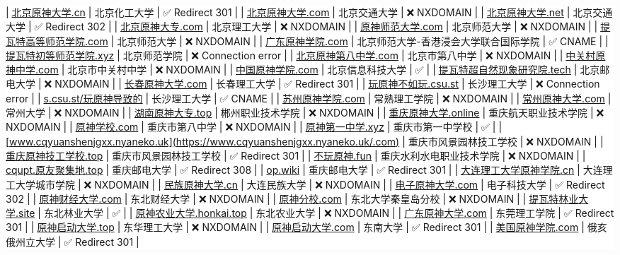 | [北京原神大学.cn](http://www.北京原神大学.cn) | 北京化工大学 | :white_check_mark: Redirect 301 |
| [北京原神大学.com](http://www.北京原神大学.com) | 北京交通大学 | :x: NXDOMAIN |
| [北京原神大学.net](https://北京原神大学.net) | 北京交通大学 | :white_check_mark: Redirect 302 |
| [北京原神大专.com](https://www.北京原神大专.com) | 北京理工大学 | :x: NXDOMAIN |
| [原神师范大学.com](http://www.原神师范大学.com) | 北京师范大学 | :x: NXDOMAIN |
| [提瓦特高等师范学院.com](http://提瓦特高等师范学院.com) | 北京师范大学 | :x: NXDOMAIN |
| [广东原神学院.com](https://广东原神学院.com) | 北京师范大学-香港浸会大学联合国际学院 | :white_check_mark: CNAME |
| [提瓦特初等师范学院.xyz](http://www.提瓦特初等师范学院.xyz) | 北京师范学院 | :x: Connection error |
| [北京原神第八中学.com](http://www.北京原神第八中学.com) | 北京市第八中学 | :x: NXDOMAIN |
| [中关村原神中学.com](http://中关村原神中学.com) | 北京市中关村中学 | :x: NXDOMAIN |
| [中国原神学院.com](http://www.中国原神学院.com) | 北京信息科技大学 | :white_check_mark:  |
| [提瓦特超自然现象研究院.tech](http://提瓦特超自然现象研究院.tech) | 北京邮电大学 | :x: NXDOMAIN |
| [长春原神大学.com](http://www.长春原神大学.com) | 长春理工大学 | :white_check_mark: Redirect 301 |
| [玩原神不如玩.csu.st](http://玩原神不如玩.csu.st/) | 长沙理工大学 | :x: Connection error |
| [s.csu.st/玩原神导致的](https://s.csu.st/%E7%8E%A9%E5%8E%9F%E7%A5%9E%E5%AF%BC%E8%87%B4%E7%9A%84) | 长沙理工大学 | :white_check_mark: CNAME |
| [苏州原神学院.com](http://www.苏州原神学院.com) | 常熟理工学院 | :x: NXDOMAIN |
| [常州原神大学.com](http://www.常州原神大学.com) | 常州大学 | :x: NXDOMAIN |
| [湖南原神大专.top](http://湖南原神大专.top) | 郴州职业技术学院 | :x: NXDOMAIN |
| [重庆原神大学.online](https://重庆原神大学.online) | 重庆航天职业技术学院 | :x: NXDOMAIN |
| [原神学校.com](http://原神学校.com) | 重庆市第八中学 | :x: NXDOMAIN |
| [原神第一中学.xyz](http://www.原神第一中学.xyz) | 重庆市第一中学校 | :white_check_mark:  |
| [www.cqyuanshenjgxx.nyaneko.uk](https://www.cqyuanshenjgxx.nyaneko.uk/.com) | 重庆市风景园林技工学校 | :x: NXDOMAIN |
| [重庆原神技工学校.top](https://www.重庆原神技工学校.top) | 重庆市风景园林技工学校 | :white_check_mark: Redirect 301 |
| [不玩原神.fun](https://www.不玩原神.fun) | 重庆水利水电职业技术学院 | :x: NXDOMAIN |
| [cqupt.原友聚集地.top](http://cqupt.原友聚集地.top) | 重庆邮电大学 | :white_check_mark: Redirect 308 |
| [op.wiki](https://www.op.wiki) | 重庆邮电大学 | :white_check_mark: Redirect 301 |
| [大连理工大学原神学院.cn](http://大连理工大学原神学院.cn) | 大连理工大学城市学院 | :x: NXDOMAIN |
| [民族原神大学.cn](http://www.民族原神大学.cn) | 大连民族大学 | :x: NXDOMAIN |
| [电子原神大学.com](http://www.电子原神大学.com) | 电子科技大学 | :white_check_mark: Redirect 302 |
| [原神财经大学.com](https://原神财经大学.com) | 东北财经大学 | :x: NXDOMAIN |
| [原神分校.com](http://原神分校.com) | 东北大学秦皇岛分校 | :x: NXDOMAIN |
| [提瓦特林业大学.site](https://提瓦特林业大学.site) | 东北林业大学 | :white_check_mark:  |
| [原神农业大学.honkai.top](http://原神农业大学.honkai.top) | 东北农业大学 | :x: NXDOMAIN |
| [广东原神大学.com](http://www.广东原神大学.com) | 东莞理工学院 | :white_check_mark: Redirect 301 |
| [原神启动大学.top](http://www.原神启动大学.top) | 东华理工大学 | :x: NXDOMAIN |
| [原神启动大学.com](https://原神启动大学.com/) | 东南大学 | :white_check_mark: Redirect 301 |
| [美国原神学院.com](http://美国原神学院.com) | 俄亥俄州立大学 | :white_check_mark: Redirect 301 |